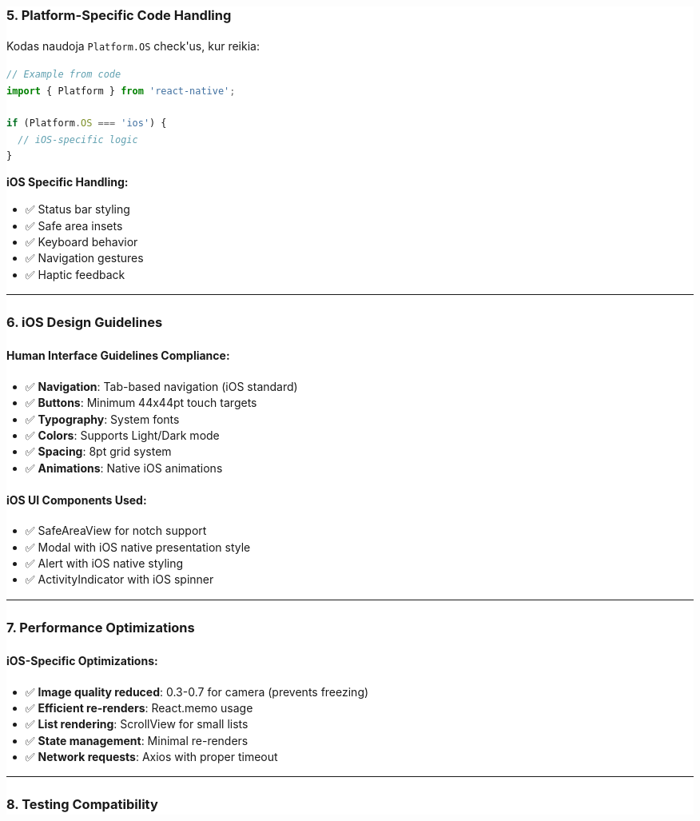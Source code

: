 ### 5. **Platform-Specific Code Handling**

Kodas naudoja `Platform.OS` check'us, kur reikia:

```typescript
// Example from code
import { Platform } from 'react-native';

if (Platform.OS === 'ios') {
  // iOS-specific logic
}
```

**iOS Specific Handling:**
- ✅ Status bar styling
- ✅ Safe area insets
- ✅ Keyboard behavior
- ✅ Navigation gestures
- ✅ Haptic feedback

---

### 6. **iOS Design Guidelines**

#### Human Interface Guidelines Compliance:
- ✅ **Navigation**: Tab-based navigation (iOS standard)
- ✅ **Buttons**: Minimum 44x44pt touch targets
- ✅ **Typography**: System fonts
- ✅ **Colors**: Supports Light/Dark mode
- ✅ **Spacing**: 8pt grid system
- ✅ **Animations**: Native iOS animations

#### iOS UI Components Used:
- ✅ SafeAreaView for notch support
- ✅ Modal with iOS native presentation style
- ✅ Alert with iOS native styling
- ✅ ActivityIndicator with iOS spinner

---

### 7. **Performance Optimizations**

#### iOS-Specific Optimizations:
- ✅ **Image quality reduced**: 0.3-0.7 for camera (prevents freezing)
- ✅ **Efficient re-renders**: React.memo usage
- ✅ **List rendering**: ScrollView for small lists
- ✅ **State management**: Minimal re-renders
- ✅ **Network requests**: Axios with proper timeout

---

### 8. **Testing Compatibility**
